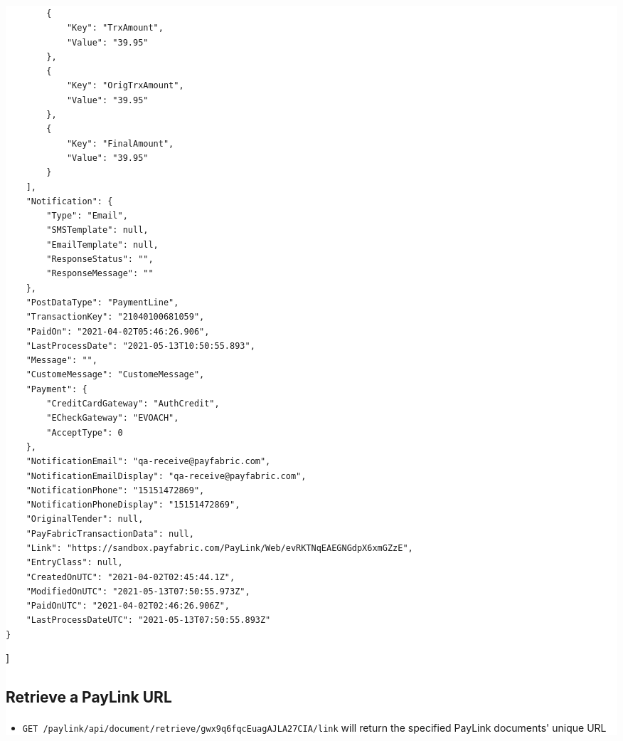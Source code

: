             {
                "Key": "TrxAmount",
                "Value": "39.95"
            },
            {
                "Key": "OrigTrxAmount",
                "Value": "39.95"
            },
            {
                "Key": "FinalAmount",
                "Value": "39.95"
            }
        ],
        "Notification": {
            "Type": "Email",
            "SMSTemplate": null,
            "EmailTemplate": null,
            "ResponseStatus": "",
            "ResponseMessage": ""
        },
        "PostDataType": "PaymentLine",
        "TransactionKey": "21040100681059",
        "PaidOn": "2021-04-02T05:46:26.906",
        "LastProcessDate": "2021-05-13T10:50:55.893",
        "Message": "",
        "CustomeMessage": "CustomeMessage",
        "Payment": {
            "CreditCardGateway": "AuthCredit",
            "ECheckGateway": "EVOACH",
            "AcceptType": 0
        },
        "NotificationEmail": "qa-receive@payfabric.com",
        "NotificationEmailDisplay": "qa-receive@payfabric.com",
        "NotificationPhone": "15151472869",
        "NotificationPhoneDisplay": "15151472869",
        "OriginalTender": null,
        "PayFabricTransactionData": null,
        "Link": "https://sandbox.payfabric.com/PayLink/Web/evRKTNqEAEGNGdpX6xmGZzE",
        "EntryClass": null,
        "CreatedOnUTC": "2021-04-02T02:45:44.1Z",
        "ModifiedOnUTC": "2021-05-13T07:50:55.973Z",
        "PaidOnUTC": "2021-04-02T02:46:26.906Z",
        "LastProcessDateUTC": "2021-05-13T07:50:55.893Z"
    }
]
</pre>

Retrieve a PayLink URL
----------------------

* `GET /paylink/api/document/retrieve/gwx9q6fqcEuagAJLA27CIA/link` will return the specified PayLink documents' unique URL
